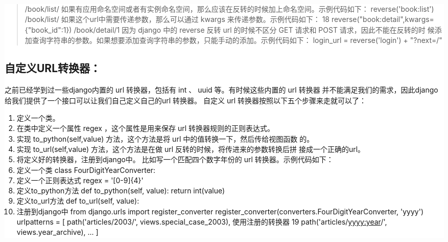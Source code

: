 > /book/list/
如果有应用命名空间或者有实例命名空间，那么应该在反转的时候加上命名空间。示例代码如下：
reverse('book:list')
> /book/list/
如果这个url中需要传递参数，那么可以通过 kwargs 来传递参数。示例代码如下：
18
reverse("book:detail",kwargs={"book_id":1})
> /book/detail/1
因为 django 中的 reverse 反转 url 的时候不区分 GET 请求和 POST 请求，因此不能在反转的时
候添加查询字符串的参数。如果想要添加查询字符串的参数，只能手动的添加。示例代码如下：
login_url = reverse('login') + "?next=/"
## 自定义URL转换器：
之前已经学到过一些django内置的 url 转换器，包括有 int 、 uuid 等。有时候这些内置的 url
转换器 并不能满足我们的需求，因此django给我们提供了一个接口可以让我们自己定义自己的url
转换器。
自定义 url 转换器按照以下五个步骤来走就可以了：
1. 定义一个类。
2. 在类中定义一个属性 regex ，这个属性是用来保存 url 转换器规则的正则表达式。
3. 实现 to_python(self,value) 方法，这个方法是将 url 中的值转换一下，然后传给视图函数
的。
4. 实现 to_url(self,value) 方法，这个方法是在做 url 反转的时候，将传进来的参数转换后拼
接成一个正确的url。
5. 将定义好的转换器，注册到django中。
比如写一个匹配四个数字年份的 url 转换器。示例代码如下：
1. 定义一个类
class FourDigitYearConverter:
2. 定义一个正则表达式
regex = '[0-9]{4}'
3. 定义to_python方法
def to_python(self, value):
return int(value)
4. 定义to_url方法
def to_url(self, value):
5. 注册到django中
from django.urls import register_converter
register_converter(converters.FourDigitYearConverter, 'yyyy')
urlpatterns = [
path('articles/2003/', views.special_case_2003),
使用注册的转换器
19
path('articles/<yyyy:year>/', views.year_archive),
...
]
